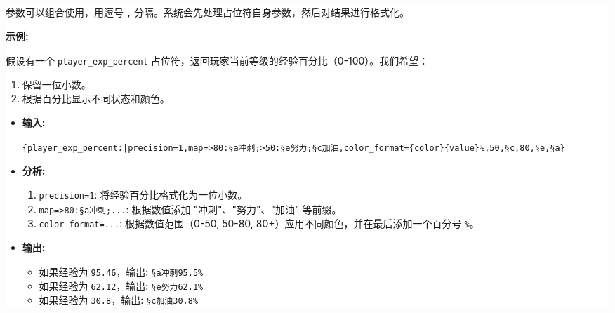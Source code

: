 参数可以组合使用，用逗号 `,` 分隔。系统会先处理占位符自身参数，然后对结果进行格式化。

**示例:**

假设有一个 `player_exp_percent` 占位符，返回玩家当前等级的经验百分比（0-100）。我们希望：
1.  保留一位小数。
2.  根据百分比显示不同状态和颜色。

-   **输入:**
    ```
    {player_exp_percent:|precision=1,map=>80:§a冲刺;>50:§e努力;§c加油,color_format={color}{value}%,50,§c,80,§e,§a}
    ```

-   **分析:**
    1.  `precision=1`: 将经验百分比格式化为一位小数。
    2.  `map=>80:§a冲刺;...`: 根据数值添加 "冲刺"、"努力"、"加油" 等前缀。
    3.  `color_format=...`: 根据数值范围（0-50, 50-80, 80+）应用不同颜色，并在最后添加一个百分号 `%`。

-   **输出:**
    -   如果经验为 `95.46`，输出: `§a冲刺95.5%`
    -   如果经验为 `62.12`，输出: `§e努力62.1%`
    -   如果经验为 `30.8`，输出: `§c加油30.8%`
